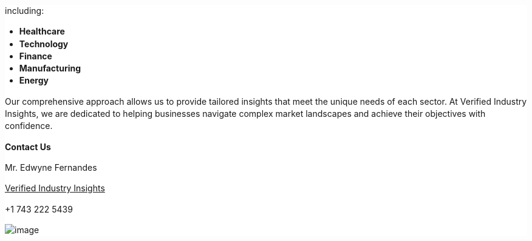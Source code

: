 including:</p><ul><li><strong>Healthcare</strong></li><li><strong>Technology</strong></li><li><strong>Finance</strong></li><li><strong>Manufacturing</strong></li><li><strong>Energy</strong></li></ul><p>Our comprehensive approach allows us to provide tailored insights that meet the unique needs of each sector. At Verified Industry Insights, we are dedicated to helping businesses navigate complex market landscapes and achieve their objectives with confidence.</p><p><strong>Contact Us</strong></p><p>Mr. Edwyne Fernandes</p><p><a href="https://www.verifiedindustryinsights.com/">Verified Industry Insights</a></p><p>+1 743 222 5439</p>
![image](https://github.com/user-attachments/assets/9996f632-63a4-448a-b6e4-ad38b08768a2)
